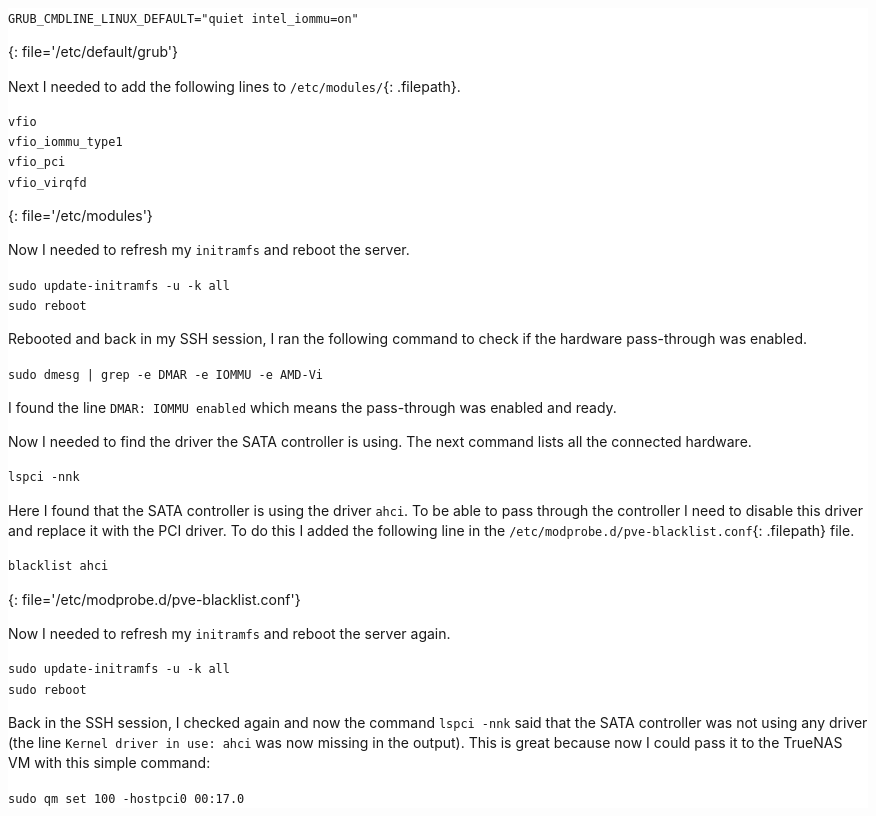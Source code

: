 ```
GRUB_CMDLINE_LINUX_DEFAULT="quiet intel_iommu=on"
```
{: file='/etc/default/grub'}

Next I needed to add the following lines to `/etc/modules/`{: .filepath}.

```
vfio
vfio_iommu_type1
vfio_pci
vfio_virqfd
```
{: file='/etc/modules'}

Now I needed to refresh my `initramfs` and reboot the server.

```shell
sudo update-initramfs -u -k all
sudo reboot
```

Rebooted and back in my SSH session, I ran the following command to check if the hardware pass-through was enabled.

```shell
sudo dmesg | grep -e DMAR -e IOMMU -e AMD-Vi
```

I found the line `DMAR: IOMMU enabled` which means the pass-through was enabled and ready.

Now I needed to find the driver the SATA controller is using. The next command lists all the connected hardware.

```shell
lspci -nnk
```

Here I found that the SATA controller is using the driver `ahci`. To be able to pass through the controller I need to disable this driver and replace it with the PCI driver. To do this I added the following line in the `/etc/modprobe.d/pve-blacklist.conf`{: .filepath} file.

```
blacklist ahci
```
{: file='/etc/modprobe.d/pve-blacklist.conf'}

Now I needed to refresh my `initramfs` and reboot the server again.

```shell
sudo update-initramfs -u -k all
sudo reboot
```

Back in the SSH session, I checked again and now the command `lspci -nnk` said that the SATA controller was not using any driver (the line `Kernel driver in use: ahci` was now missing in the output). This is great because now I could pass it to the TrueNAS VM with this simple command:

```shell
sudo qm set 100 -hostpci0 00:17.0
```
